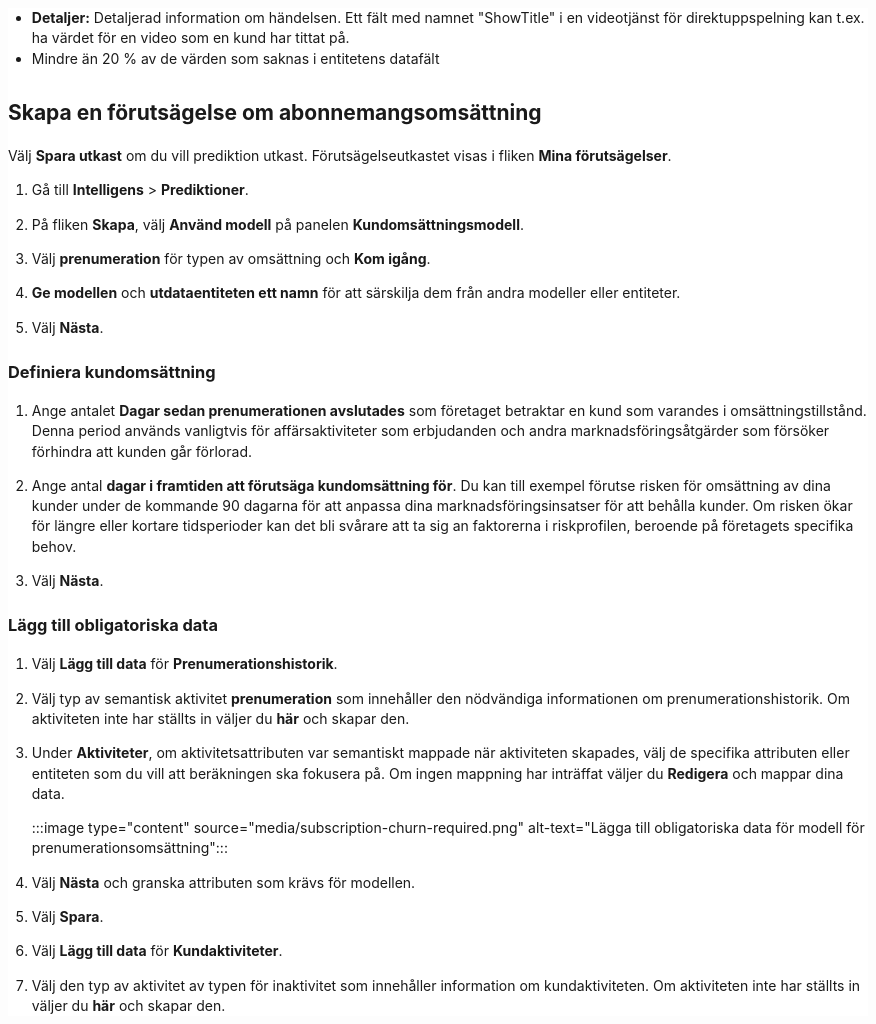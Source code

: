   - **Detaljer:** Detaljerad information om händelsen. Ett fält med namnet "ShowTitle" i en videotjänst för direktuppspelning kan t.ex. ha värdet för en video som en kund har tittat på.
- Mindre än 20 % av de värden som saknas i entitetens datafält

## <a name="create-a-subscription-churn-prediction"></a>Skapa en förutsägelse om abonnemangsomsättning

Välj **Spara utkast** om du vill prediktion utkast. Förutsägelseutkastet visas i fliken **Mina förutsägelser**.

1. Gå till **Intelligens** > **Prediktioner**.

1. På fliken **Skapa**, välj **Använd modell** på panelen **Kundomsättningsmodell**.

1. Välj **prenumeration** för typen av omsättning och **Kom igång**.

1. **Ge modellen** och **utdataentiteten ett namn** för att särskilja dem från andra modeller eller entiteter.

1. Välj **Nästa**.

### <a name="define-customer-churn"></a>Definiera kundomsättning

1. Ange antalet **Dagar sedan prenumerationen avslutades** som företaget betraktar en kund som varandes i omsättningstillstånd. Denna period används vanligtvis för affärsaktiviteter som erbjudanden och andra marknadsföringsåtgärder som försöker förhindra att kunden går förlorad.

1. Ange antal **dagar i framtiden att förutsäga kundomsättning för**. Du kan till exempel förutse risken för omsättning av dina kunder under de kommande 90 dagarna för att anpassa dina marknadsföringsinsatser för att behålla kunder. Om risken ökar för längre eller kortare tidsperioder kan det bli svårare att ta sig an faktorerna i riskprofilen, beroende på företagets specifika behov.

1. Välj **Nästa**.

### <a name="add-required-data"></a>Lägg till obligatoriska data

1. Välj **Lägg till data** för **Prenumerationshistorik**.

1. Välj typ av semantisk aktivitet **prenumeration** som innehåller den nödvändiga informationen om prenumerationshistorik. Om aktiviteten inte har ställts in väljer du **här** och skapar den.

1. Under **Aktiviteter**, om aktivitetsattributen var semantiskt mappade när aktiviteten skapades, välj de specifika attributen eller entiteten som du vill att beräkningen ska fokusera på. Om ingen mappning har inträffat väljer du **Redigera** och mappar dina data.
  
   :::image type="content" source="media/subscription-churn-required.png" alt-text="Lägga till obligatoriska data för modell för prenumerationsomsättning":::

1. Välj **Nästa** och granska attributen som krävs för modellen.

1. Välj **Spara**.

1. Välj **Lägg till data** för **Kundaktiviteter**.

1. Välj den typ av aktivitet av typen för inaktivitet som innehåller information om kundaktiviteten. Om aktiviteten inte har ställts in väljer du **här** och skapar den.
